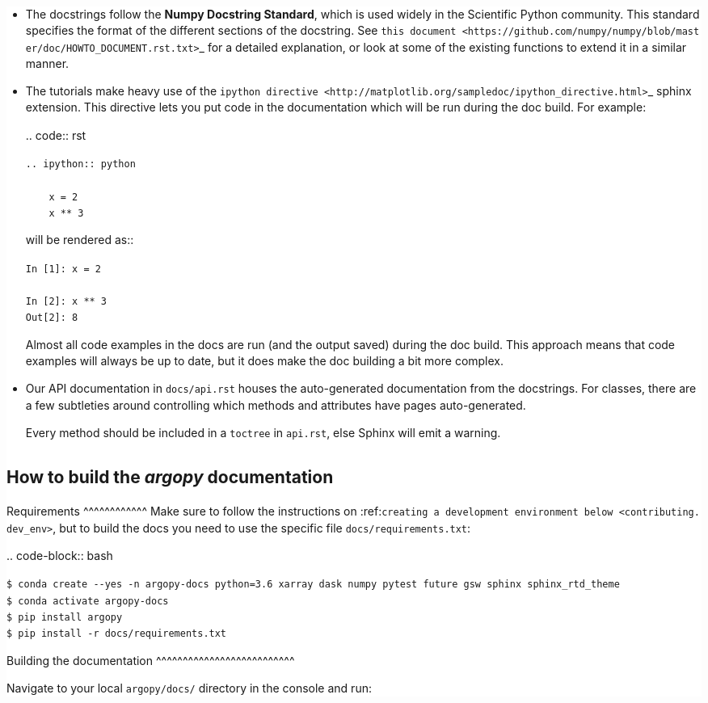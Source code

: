 - The docstrings follow the **Numpy Docstring Standard**, which is used widely
  in the Scientific Python community. This standard specifies the format of
  the different sections of the docstring. See `this document
  <https://github.com/numpy/numpy/blob/master/doc/HOWTO_DOCUMENT.rst.txt>`_
  for a detailed explanation, or look at some of the existing functions to
  extend it in a similar manner.

- The tutorials make heavy use of the `ipython directive
  <http://matplotlib.org/sampledoc/ipython_directive.html>`_ sphinx extension.
  This directive lets you put code in the documentation which will be run
  during the doc build. For example:

  .. code:: rst

      .. ipython:: python

          x = 2
          x ** 3

  will be rendered as::

      In [1]: x = 2

      In [2]: x ** 3
      Out[2]: 8

  Almost all code examples in the docs are run (and the output saved) during the
  doc build. This approach means that code examples will always be up to date,
  but it does make the doc building a bit more complex.

- Our API documentation in ``docs/api.rst`` houses the auto-generated
  documentation from the docstrings. For classes, there are a few subtleties
  around controlling which methods and attributes have pages auto-generated.

  Every method should be included in a ``toctree`` in ``api.rst``, else Sphinx
  will emit a warning.


How to build the *argopy* documentation
---------------------------------------

Requirements
^^^^^^^^^^^^
Make sure to follow the instructions on :ref:`creating a development environment below <contributing.dev_env>`, but
to build the docs you need to use the specific file ``docs/requirements.txt``:

.. code-block:: bash

    $ conda create --yes -n argopy-docs python=3.6 xarray dask numpy pytest future gsw sphinx sphinx_rtd_theme
    $ conda activate argopy-docs
    $ pip install argopy
    $ pip install -r docs/requirements.txt

Building the documentation
^^^^^^^^^^^^^^^^^^^^^^^^^^

Navigate to your local ``argopy/docs/`` directory in the console and run:


[homepage]: https://www.contributor-covenant.org
